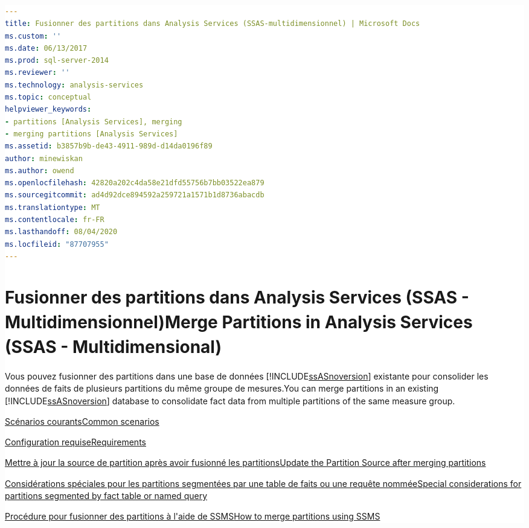 ```yaml
---
title: Fusionner des partitions dans Analysis Services (SSAS-multidimensionnel) | Microsoft Docs
ms.custom: ''
ms.date: 06/13/2017
ms.prod: sql-server-2014
ms.reviewer: ''
ms.technology: analysis-services
ms.topic: conceptual
helpviewer_keywords:
- partitions [Analysis Services], merging
- merging partitions [Analysis Services]
ms.assetid: b3857b9b-de43-4911-989d-d14da0196f89
author: minewiskan
ms.author: owend
ms.openlocfilehash: 42820a202c4da58e21dfd55756b7bb03522ea879
ms.sourcegitcommit: ad4d92dce894592a259721a1571b1d8736abacdb
ms.translationtype: MT
ms.contentlocale: fr-FR
ms.lasthandoff: 08/04/2020
ms.locfileid: "87707955"
---
```

# <a name="merge-partitions-in-analysis-services-ssas---multidimensional"></a><span data-ttu-id="a9d23-102">Fusionner des partitions dans Analysis Services (SSAS - Multidimensionnel)</span><span class="sxs-lookup"><span data-stu-id="a9d23-102">Merge Partitions in Analysis Services (SSAS - Multidimensional)</span></span>
  <span data-ttu-id="a9d23-103">Vous pouvez fusionner des partitions dans une base de données [!INCLUDE[ssASnoversion](../../includes/ssasnoversion-md.md)] existante pour consolider les données de faits de plusieurs partitions du même groupe de mesures.</span><span class="sxs-lookup"><span data-stu-id="a9d23-103">You can merge partitions in an existing [!INCLUDE[ssASnoversion](../../includes/ssasnoversion-md.md)] database to consolidate fact data from multiple partitions of the same measure group.</span></span>  
  
 [<span data-ttu-id="a9d23-104">Scénarios courants</span><span class="sxs-lookup"><span data-stu-id="a9d23-104">Common scenarios</span></span>](#bkmk_Scenario)  
  
 [<span data-ttu-id="a9d23-105">Configuration requise</span><span class="sxs-lookup"><span data-stu-id="a9d23-105">Requirements</span></span>](#bkmk_prereq)  
  
 [<span data-ttu-id="a9d23-106">Mettre à jour la source de partition après avoir fusionné les partitions</span><span class="sxs-lookup"><span data-stu-id="a9d23-106">Update the Partition Source after merging partitions</span></span>](#bkmk_Where)  
  
 [<span data-ttu-id="a9d23-107">Considérations spéciales pour les partitions segmentées par une table de faits ou une requête nommée</span><span class="sxs-lookup"><span data-stu-id="a9d23-107">Special considerations for partitions segmented by fact table or named query</span></span>](#bkmk_fact)  
  
 [<span data-ttu-id="a9d23-108">Procédure pour fusionner des partitions à l'aide de SSMS</span><span class="sxs-lookup"><span data-stu-id="a9d23-108">How to merge partitions using SSMS</span></span>](#bkmk_partitionSSMS)  
  